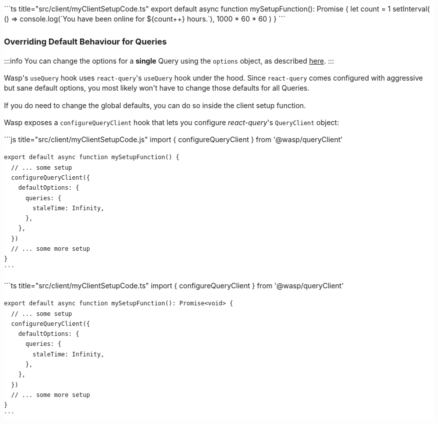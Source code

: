   <TabItem value="ts" label="TypeScript">
    ```ts title="src/client/myClientSetupCode.ts"
    export default async function mySetupFunction(): Promise<void> {
      let count = 1
      setInterval(
        () => console.log(`You have been online for ${count++} hours.`),
        1000 * 60 * 60
      )
    }
    ```
  </TabItem>
</Tabs>

### Overriding Default Behaviour for Queries

:::info
You can change the options for a **single** Query using the `options` object, as described [here](../data-model/operations/queries#the-usequery-hook-1).
:::

Wasp's `useQuery` hook uses `react-query`'s `useQuery` hook under the hood. Since `react-query` comes configured with aggressive but sane default options, you most likely won't have to change those defaults for all Queries.

If you do need to change the global defaults, you can do so inside the client setup function.

Wasp exposes a `configureQueryClient` hook that lets you configure _react-query_'s `QueryClient` object:

<Tabs groupId="js-ts">
  <TabItem value="js" label="JavaScript">
    ```js title="src/client/myClientSetupCode.js"
    import { configureQueryClient } from '@wasp/queryClient'

    export default async function mySetupFunction() {
      // ... some setup
      configureQueryClient({
        defaultOptions: {
          queries: {
            staleTime: Infinity,
          },
        },
      })
      // ... some more setup
    }
    ```
  </TabItem>

  <TabItem value="ts" label="TypeScript">
    ```ts title="src/client/myClientSetupCode.ts"
    import { configureQueryClient } from '@wasp/queryClient'

    export default async function mySetupFunction(): Promise<void> {
      // ... some setup
      configureQueryClient({
        defaultOptions: {
          queries: {
            staleTime: Infinity,
          },
        },
      })
      // ... some more setup
    }
    ```
  </TabItem>
</Tabs>
